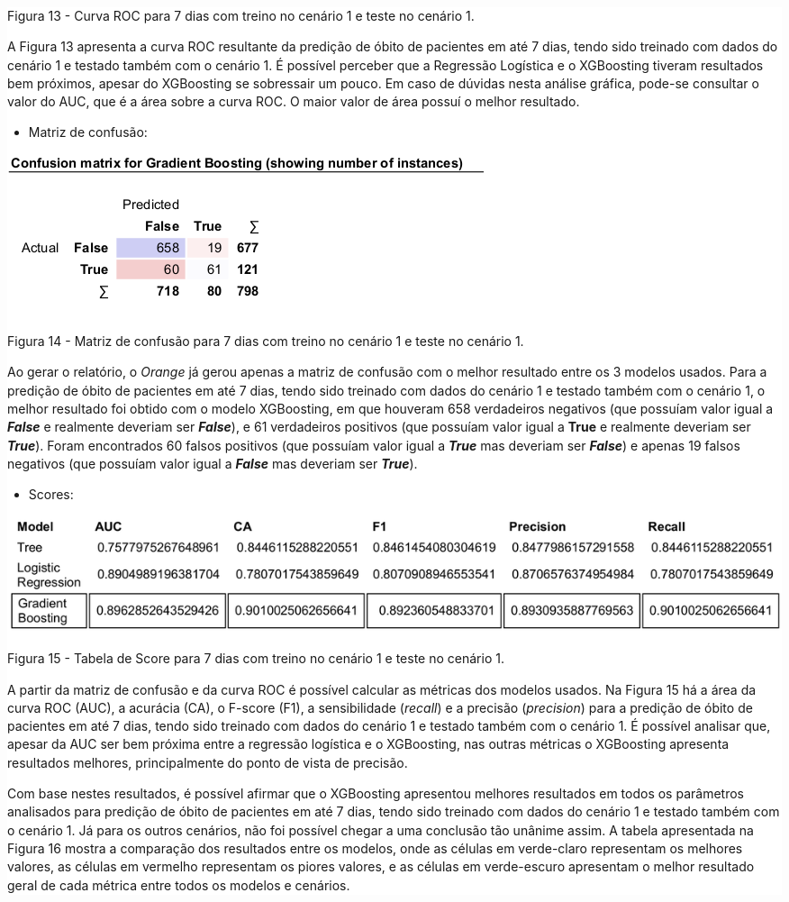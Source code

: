 Figura 13 - Curva ROC para 7 dias com treino no cenário 1 e teste no cenário 1.

A Figura 13 apresenta a curva ROC resultante da predição de óbito de pacientes em até 7 dias, tendo sido treinado com dados do cenário 1 e testado também com o cenário 1. É possível perceber que a Regressão Logística e o XGBoosting tiveram resultados bem próximos, apesar do  XGBoosting se sobressair um pouco. Em caso de dúvidas nesta análise gráfica, pode-se consultar o valor do AUC, que é a área sobre a curva ROC. O maior valor de área possuí o melhor resultado.

* Matriz de confusão:

![alt text](assets/mc7_1_1.png)

Figura 14 - Matriz de confusão para 7 dias com treino no cenário 1 e teste no cenário 1.

Ao gerar o relatório, o _Orange_ já gerou apenas a matriz de confusão com o melhor resultado entre os 3 modelos usados. Para a predição de óbito de pacientes em até 7 dias, tendo sido treinado com dados do cenário 1 e testado também com o cenário 1, o melhor resultado foi obtido com o modelo XGBoosting, em que houveram 658 verdadeiros negativos (que possuíam valor igual a **_False_** e realmente deveriam ser **_False_**), e 61 verdadeiros positivos (que possuíam valor igual a **True**  e realmente deveriam ser **_True_**). Foram encontrados 60 falsos positivos (que possuíam valor igual a **_True_** mas deveriam ser **_False_**) e apenas 19 falsos negativos (que possuíam valor igual a **_False_** mas deveriam ser **_True_**).

* Scores:

![alt text](assets/score7_1_1.png)

Figura 15 - Tabela de Score para 7 dias com treino no cenário 1 e teste no cenário 1.

A partir da matriz de confusão e da curva ROC é possível calcular as métricas dos modelos usados. Na Figura 15 há a área da curva ROC (AUC), a acurácia (CA), o F-score (F1), a sensibilidade (_recall_) e a precisão (_precision_) para a predição de óbito de pacientes em até 7 dias, tendo sido treinado com dados do cenário 1 e testado também com o cenário 1. É possível analisar que, apesar da AUC ser bem próxima entre a regressão logística e o XGBoosting, nas outras métricas o XGBoosting apresenta resultados melhores, principalmente do ponto de vista de precisão.

Com base nestes resultados, é possível afirmar que o XGBoosting apresentou melhores resultados em todos os parâmetros analisados para predição de óbito de pacientes em até 7 dias, tendo sido treinado com dados do cenário 1 e testado também com o cenário 1. Já para os outros cenários, não foi possível chegar a uma conclusão tão unânime assim. A tabela apresentada na Figura 16 mostra a comparação dos resultados entre os modelos, onde as células em verde-claro representam os melhores valores, as células em vermelho representam os piores valores, e as células em verde-escuro apresentam o melhor resultado geral de cada métrica entre todos os modelos e cenários.
